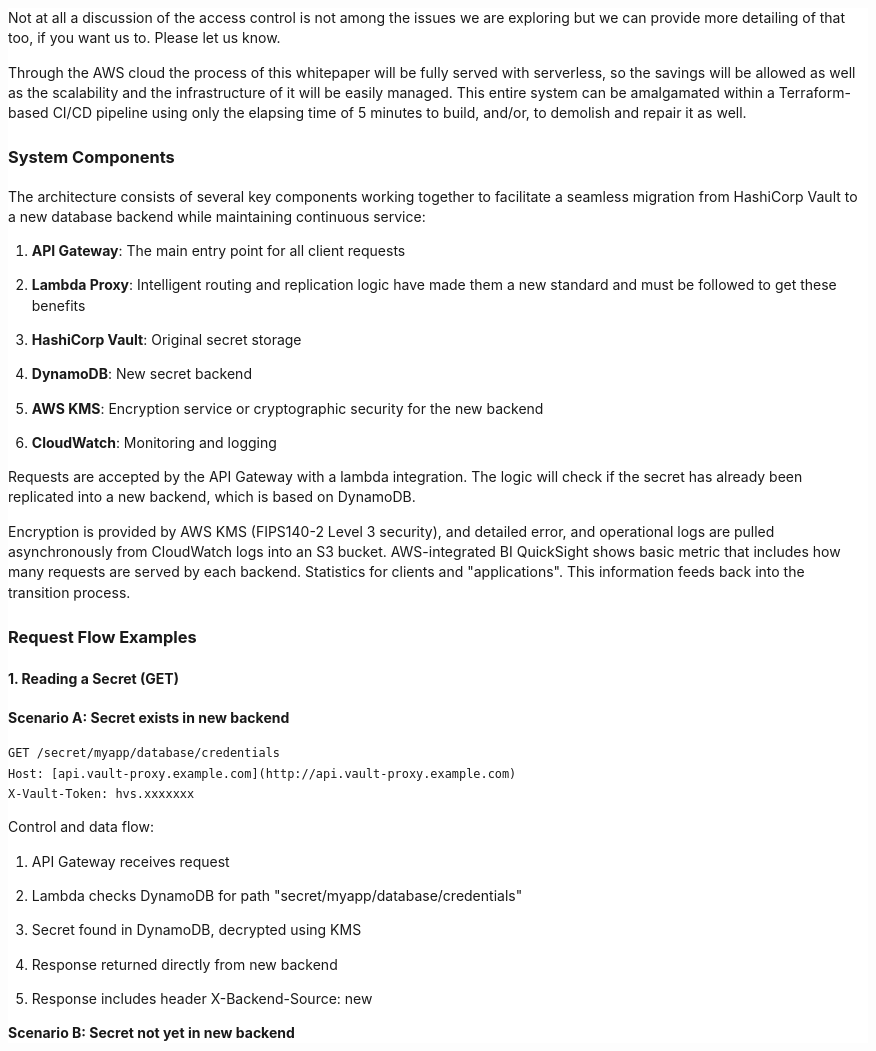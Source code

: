 Not at all a discussion of the access control is not among the issues we are exploring but we can provide more detailing of that too, if you want us to. Please let us know.

Through the AWS cloud the process of this whitepaper will be fully served with serverless, so the savings will be allowed as well as the scalability and the infrastructure of it will be easily managed. This entire system can be amalgamated within a Terraform-based CI/CD pipeline using only the elapsing time of 5 minutes to build, and/or, to demolish and repair it as well.

### System Components

The architecture consists of several key components working together to facilitate a seamless migration from HashiCorp Vault to a new database backend while maintaining continuous service:

1.  **API Gateway**: The main entry point for all client requests

2.  **Lambda Proxy**: Intelligent routing and replication logic have made them a new standard and must be followed to get these benefits

3.  **HashiCorp Vault**: Original secret storage

4.  **DynamoDB**: New secret backend

5.  **AWS KMS**: Encryption service or cryptographic security for the new backend

6.  **CloudWatch**: Monitoring and logging

Requests are accepted by the API Gateway with a lambda integration. The logic will check if the secret has already been replicated into a new backend, which is based on DynamoDB.

Encryption is provided by AWS KMS (FIPS140-2 Level 3 security), and detailed error, and operational logs are pulled asynchronously from CloudWatch logs into an S3 bucket. AWS-integrated BI QuickSight shows basic metric that includes how many requests are served by each backend. Statistics for clients and "applications". This information feeds back into the transition process.

### Request Flow Examples

#### 1\. Reading a Secret (GET)

**Scenario A: Secret exists in new backend**

```
GET /secret/myapp/database/credentials  
Host: [api.vault-proxy.example.com](http://api.vault-proxy.example.com)  
X-Vault-Token: hvs.xxxxxxx
```

Control and data flow:

1.  API Gateway receives request

2.  Lambda checks DynamoDB for path "secret/myapp/database/credentials"

3.  Secret found in DynamoDB, decrypted using KMS

4.  Response returned directly from new backend

5.  Response includes header X-Backend-Source: new

**Scenario B: Secret not yet in new backend**
